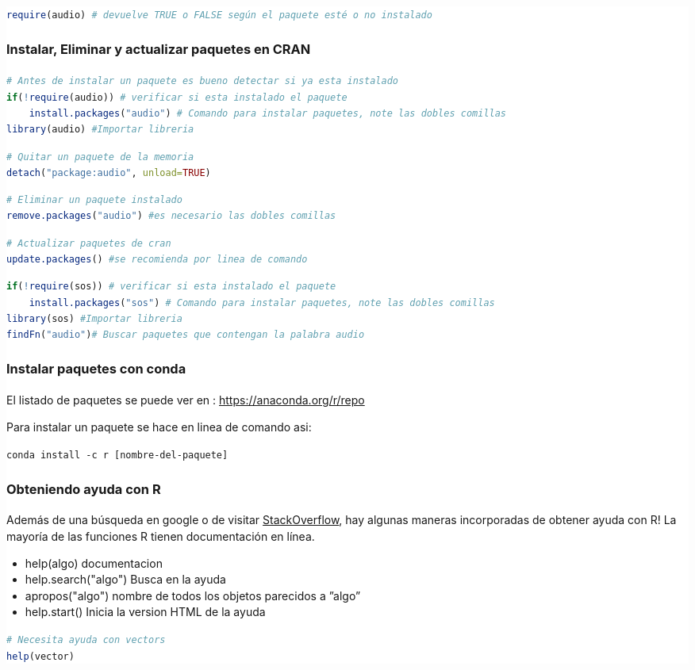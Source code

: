 ```R
require(audio) # devuelve TRUE o FALSE según el paquete esté o no instalado
```

### Instalar, Eliminar y actualizar paquetes en CRAN


```R
# Antes de instalar un paquete es bueno detectar si ya esta instalado
if(!require(audio)) # verificar si esta instalado el paquete
    install.packages("audio") # Comando para instalar paquetes, note las dobles comillas
library(audio) #Importar libreria
```


```R
# Quitar un paquete de la memoria
detach("package:audio", unload=TRUE)
```


```R
# Eliminar un paquete instalado
remove.packages("audio") #es necesario las dobles comillas
```


```R
# Actualizar paquetes de cran
update.packages() #se recomienda por linea de comando
```


```R
if(!require(sos)) # verificar si esta instalado el paquete
    install.packages("sos") # Comando para instalar paquetes, note las dobles comillas
library(sos) #Importar libreria
findFn("audio")# Buscar paquetes que contengan la palabra audio
```

### Instalar paquetes con conda
El listado de paquetes se puede ver en : https://anaconda.org/r/repo

Para instalar un paquete se hace en linea de comando asi:

`conda install -c r [nombre-del-paquete]`

### Obteniendo ayuda con R
Además de una búsqueda en google o de visitar [StackOverflow](www.stackoverflow.com), hay algunas maneras incorporadas de obtener ayuda con R! La mayoría de las funciones R tienen documentación en línea.
- help(algo) documentacion
- help.search("algo") Busca en la ayuda
- apropos("algo") nombre de todos los objetos parecidos a ”algo”
- help.start() Inicia la version HTML de la ayuda


```R
# Necesita ayuda con vectors
help(vector)
```
